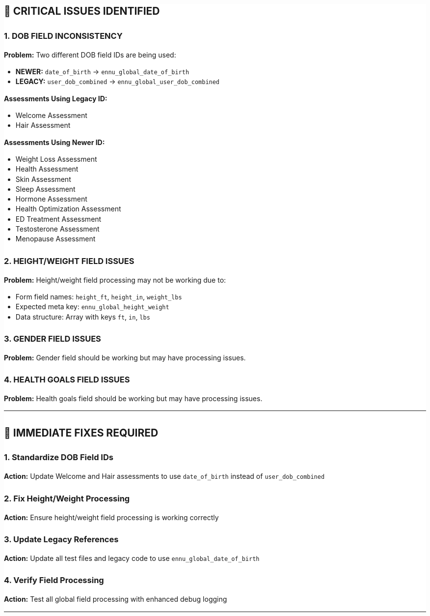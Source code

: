 
## 🚨 **CRITICAL ISSUES IDENTIFIED**

### **1. DOB FIELD INCONSISTENCY**
**Problem:** Two different DOB field IDs are being used:
- **NEWER:** `date_of_birth` → `ennu_global_date_of_birth`
- **LEGACY:** `user_dob_combined` → `ennu_global_user_dob_combined`

**Assessments Using Legacy ID:**
- Welcome Assessment
- Hair Assessment

**Assessments Using Newer ID:**
- Weight Loss Assessment
- Health Assessment
- Skin Assessment
- Sleep Assessment
- Hormone Assessment
- Health Optimization Assessment
- ED Treatment Assessment
- Testosterone Assessment
- Menopause Assessment

### **2. HEIGHT/WEIGHT FIELD ISSUES**
**Problem:** Height/weight field processing may not be working due to:
- Form field names: `height_ft`, `height_in`, `weight_lbs`
- Expected meta key: `ennu_global_height_weight`
- Data structure: Array with keys `ft`, `in`, `lbs`

### **3. GENDER FIELD ISSUES**
**Problem:** Gender field should be working but may have processing issues.

### **4. HEALTH GOALS FIELD ISSUES**
**Problem:** Health goals field should be working but may have processing issues.

---

## 🔧 **IMMEDIATE FIXES REQUIRED**

### **1. Standardize DOB Field IDs**
**Action:** Update Welcome and Hair assessments to use `date_of_birth` instead of `user_dob_combined`

### **2. Fix Height/Weight Processing**
**Action:** Ensure height/weight field processing is working correctly

### **3. Update Legacy References**
**Action:** Update all test files and legacy code to use `ennu_global_date_of_birth`

### **4. Verify Field Processing**
**Action:** Test all global field processing with enhanced debug logging

---